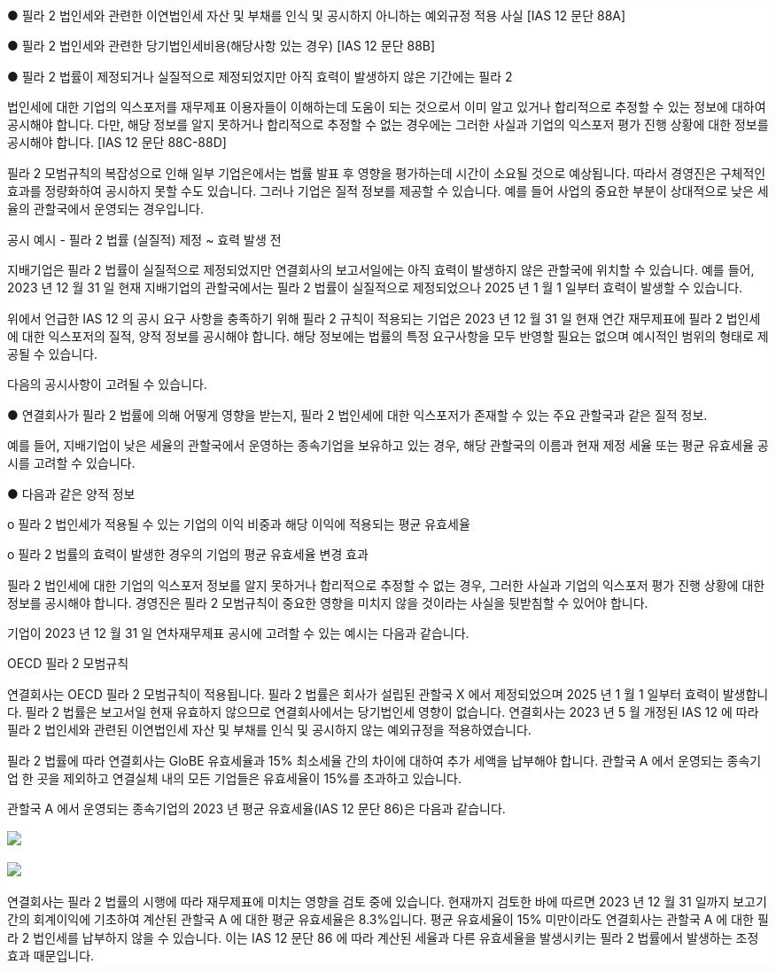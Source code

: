 
● 필라 2 법인세와 관련한 이연법인세 자산 및 부채를 인식 및 공시하지 아니하는 예외규정 적용 사실 \[IAS 12 문단 88A\]

  

● 필라 2 법인세와 관련한 당기법인세비용(해당사항 있는 경우) \[IAS 12 문단 88B\]

  

● 필라 2 법률이 제정되거나 실질적으로 제정되었지만 아직 효력이 발생하지 않은 기간에는 필라 2

  

법인세에 대한 기업의 익스포저를 재무제표 이용자들이 이해하는데 도움이 되는 것으로서 이미 알고 있거나 합리적으로 추정할 수 있는 정보에 대하여 공시해야 합니다. 다만, 해당 정보를 알지 못하거나 합리적으로 추정할 수 없는 경우에는 그러한 사실과 기업의 익스포저 평가 진행 상황에 대한 정보를 공시해야 합니다. \[IAS 12 문단 88C-88D\]

  

필라 2 모범규칙의 복잡성으로 인해 일부 기업은에서는 법률 발표 후 영향을 평가하는데 시간이 소요될 것으로 예상됩니다. 따라서 경영진은 구체적인 효과를 정량화하여 공시하지 못할 수도 있습니다. 그러나 기업은 질적 정보를 제공할 수 있습니다. 예를 들어 사업의 중요한 부분이 상대적으로 낮은 세율의 관할국에서 운영되는 경우입니다.

  
  

공시 예시 - 필라 2 법률 (실질적) 제정 ~ 효력 발생 전

지배기업은 필라 2 법률이 실질적으로 제정되었지만 연결회사의 보고서일에는 아직 효력이 발생하지 않은 관할국에 위치할 수 있습니다. 예를 들어, 2023 년 12 월 31 일 현재 지배기업의 관할국에서는 필라 2 법률이 실질적으로 제정되었으나 2025 년 1 월 1 일부터 효력이 발생할 수 있습니다.

위에서 언급한 IAS 12 의 공시 요구 사항을 충족하기 위해 필라 2 규칙이 적용되는 기업은 2023 년 12 월 31 일 현재 연간 재무제표에 필라 2 법인세에 대한 익스포저의 질적, 양적 정보를 공시해야 합니다. 해당 정보에는 법률의 특정 요구사항을 모두 반영할 필요는 없으며 예시적인 범위의 형태로 제공될 수 있습니다.

다음의 공시사항이 고려될 수 있습니다.

● 연결회사가 필라 2 법률에 의해 어떻게 영향을 받는지, 필라 2 법인세에 대한 익스포저가 존재할 수 있는 주요 관할국과 같은 질적 정보.

예를 들어, 지배기업이 낮은 세율의 관할국에서 운영하는 종속기업을 보유하고 있는 경우, 해당 관할국의 이름과 현재 제정 세율 또는 평균 유효세율 공시를 고려할 수 있습니다.

● 다음과 같은 양적 정보

o 필라 2 법인세가 적용될 수 있는 기업의 이익 비중과 해당 이익에 적용되는 평균 유효세율

o 필라 2 법률의 효력이 발생한 경우의 기업의 평균 유효세율 변경 효과

필라 2 법인세에 대한 기업의 익스포저 정보를 알지 못하거나 합리적으로 추정할 수 없는 경우, 그러한 사실과 기업의 익스포저 평가 진행 상황에 대한 정보를 공시해야 합니다. 경영진은 필라 2 모범규칙이 중요한 영향을 미치지 않을 것이라는 사실을 뒷받침할 수 있어야 합니다.

기업이 2023 년 12 월 31 일 연차재무제표 공시에 고려할 수 있는 예시는 다음과 같습니다.

OECD 필라 2 모범규칙

연결회사는 OECD 필라 2 모범규칙이 적용됩니다. 필라 2 법률은 회사가 설립된 관할국 X 에서 제정되었으며 2025 년 1 월 1 일부터 효력이 발생합니다. 필라 2 법률은 보고서일 현재 유효하지 않으므로 연결회사에서는 당기법인세 영향이 없습니다. 연결회사는 2023 년 5 월 개정된 IAS 12 에 따라 필라 2 법인세와 관련된 이연법인세 자산 및 부채를 인식 및 공시하지 않는 예외규정을 적용하였습니다.

필라 2 법률에 따라 연결회사는 GloBE 유효세율과 15% 최소세율 간의 차이에 대하여 추가 세액을 납부해야 합니다. 관할국 A 에서 운영되는 종속기업 한 곳을 제외하고 연결실체 내의 모든 기업들은 유효세율이 15%를 초과하고 있습니다.

관할국 A 에서 운영되는 종속기업의 2023 년 평균 유효세율(IAS 12 문단 86)은 다음과 같습니다.

![](https://www.samili.com/mImage/etc/organ/2024/2026-15-11.JPG)

![](https://www.samili.com/mImage/etc/organ/2024/2026-15-12.JPG)

연결회사는 필라 2 법률의 시행에 따라 재무제표에 미치는 영향을 검토 중에 있습니다. 현재까지 검토한 바에 따르면 2023 년 12 월 31 일까지 보고기간의 회계이익에 기초하여 계산된 관할국 A 에 대한 평균 유효세율은 8.3%입니다. 평균 유효세율이 15% 미만이라도 연결회사는 관할국 A 에 대한 필라 2 법인세를 납부하지 않을 수 있습니다. 이는 IAS 12 문단 86 에 따라 계산된 세율과 다른 유효세율을 발생시키는 필라 2 법률에서 발생하는 조정효과 때문입니다.
